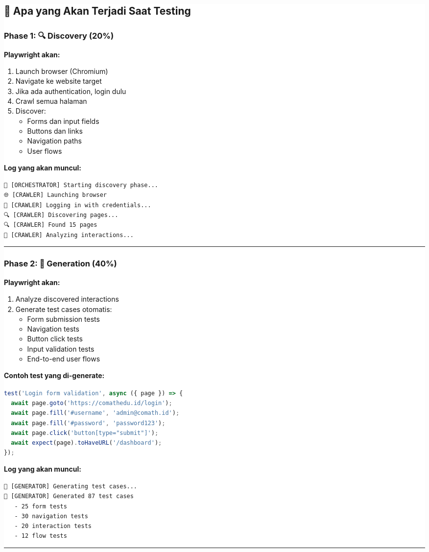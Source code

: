 
## 🧪 Apa yang Akan Terjadi Saat Testing

### Phase 1: 🔍 Discovery (20%)
**Playwright akan:**
1. Launch browser (Chromium)
2. Navigate ke website target
3. Jika ada authentication, login dulu
4. Crawl semua halaman
5. Discover:
   - Forms dan input fields
   - Buttons dan links
   - Navigation paths
   - User flows

**Log yang akan muncul:**
```
🤖 [ORCHESTRATOR] Starting discovery phase...
🌐 [CRAWLER] Launching browser
🔐 [CRAWLER] Logging in with credentials...
🔍 [CRAWLER] Discovering pages...
🔍 [CRAWLER] Found 15 pages
📝 [CRAWLER] Analyzing interactions...
```

---

### Phase 2: 🧪 Generation (40%)
**Playwright akan:**
1. Analyze discovered interactions
2. Generate test cases otomatis:
   - Form submission tests
   - Navigation tests
   - Button click tests
   - Input validation tests
   - End-to-end user flows

**Contoh test yang di-generate:**
```typescript
test('Login form validation', async ({ page }) => {
  await page.goto('https://comathedu.id/login');
  await page.fill('#username', 'admin@comath.id');
  await page.fill('#password', 'password123');
  await page.click('button[type="submit"]');
  await expect(page).toHaveURL('/dashboard');
});
```

**Log yang akan muncul:**
```
🧪 [GENERATOR] Generating test cases...
📝 [GENERATOR] Generated 87 test cases
   - 25 form tests
   - 30 navigation tests
   - 20 interaction tests
   - 12 flow tests
```

---